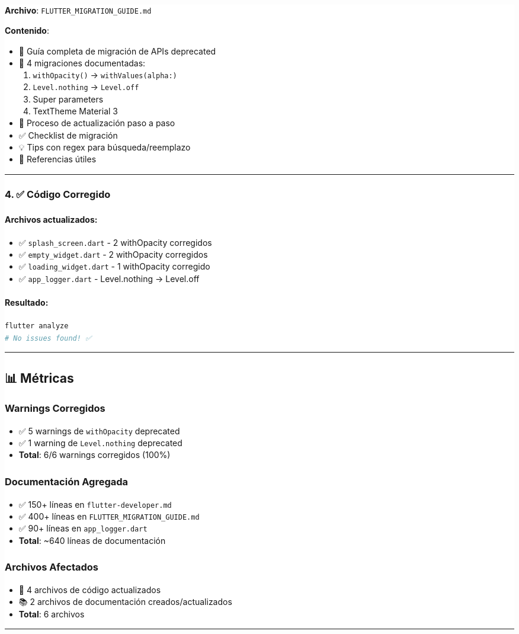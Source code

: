 **Archivo**: `FLUTTER_MIGRATION_GUIDE.md`

**Contenido**:

- 📖 Guía completa de migración de APIs deprecated
- 🔄 4 migraciones documentadas:
  1. `withOpacity()` → `withValues(alpha:)`
  2. `Level.nothing` → `Level.off`
  3. Super parameters
  4. TextTheme Material 3
- 🔧 Proceso de actualización paso a paso
- ✅ Checklist de migración
- 💡 Tips con regex para búsqueda/reemplazo
- 🔗 Referencias útiles

---

### 4. ✅ Código Corregido

#### Archivos actualizados:

- ✅ `splash_screen.dart` - 2 withOpacity corregidos
- ✅ `empty_widget.dart` - 2 withOpacity corregidos
- ✅ `loading_widget.dart` - 1 withOpacity corregido
- ✅ `app_logger.dart` - Level.nothing → Level.off

#### Resultado:

```bash
flutter analyze
# No issues found! ✅
```

---

## 📊 Métricas

### Warnings Corregidos

- ✅ 5 warnings de `withOpacity` deprecated
- ✅ 1 warning de `Level.nothing` deprecated
- **Total**: 6/6 warnings corregidos (100%)

### Documentación Agregada

- ✅ 150+ líneas en `flutter-developer.md`
- ✅ 400+ líneas en `FLUTTER_MIGRATION_GUIDE.md`
- ✅ 90+ líneas en `app_logger.dart`
- **Total**: ~640 líneas de documentación

### Archivos Afectados

- 📝 4 archivos de código actualizados
- 📚 2 archivos de documentación creados/actualizados
- **Total**: 6 archivos

---